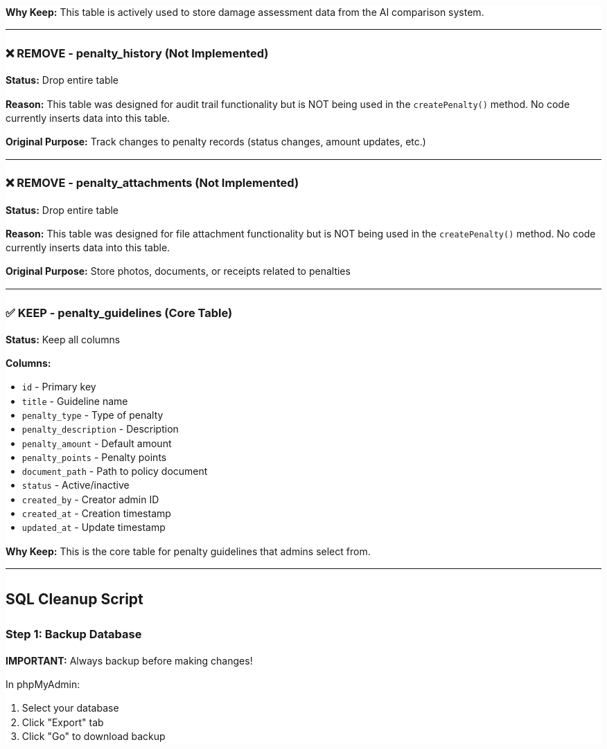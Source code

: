 **Why Keep:** This table is actively used to store damage assessment data from the AI comparison system.

---

### ❌ **REMOVE - penalty_history** (Not Implemented)
**Status:** Drop entire table

**Reason:** This table was designed for audit trail functionality but is NOT being used in the `createPenalty()` method. No code currently inserts data into this table.

**Original Purpose:** Track changes to penalty records (status changes, amount updates, etc.)

---

### ❌ **REMOVE - penalty_attachments** (Not Implemented)
**Status:** Drop entire table

**Reason:** This table was designed for file attachment functionality but is NOT being used in the `createPenalty()` method. No code currently inserts data into this table.

**Original Purpose:** Store photos, documents, or receipts related to penalties

---

### ✅ **KEEP - penalty_guidelines** (Core Table)
**Status:** Keep all columns

**Columns:**
- `id` - Primary key
- `title` - Guideline name
- `penalty_type` - Type of penalty
- `penalty_description` - Description
- `penalty_amount` - Default amount
- `penalty_points` - Penalty points
- `document_path` - Path to policy document
- `status` - Active/inactive
- `created_by` - Creator admin ID
- `created_at` - Creation timestamp
- `updated_at` - Update timestamp

**Why Keep:** This is the core table for penalty guidelines that admins select from.

---

## SQL Cleanup Script

### Step 1: Backup Database
**IMPORTANT:** Always backup before making changes!

In phpMyAdmin:
1. Select your database
2. Click "Export" tab
3. Click "Go" to download backup
